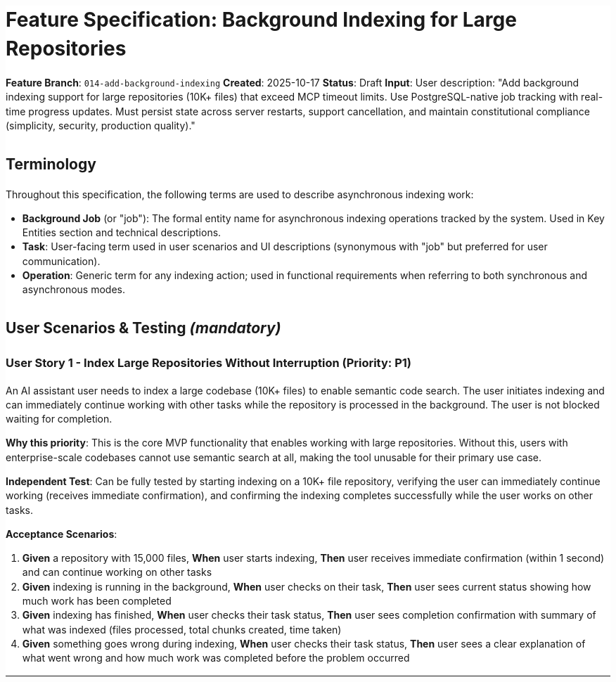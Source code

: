 # Feature Specification: Background Indexing for Large Repositories

**Feature Branch**: `014-add-background-indexing`
**Created**: 2025-10-17
**Status**: Draft
**Input**: User description: "Add background indexing support for large repositories (10K+ files) that exceed MCP timeout limits. Use PostgreSQL-native job tracking with real-time progress updates. Must persist state across server restarts, support cancellation, and maintain constitutional compliance (simplicity, security, production quality)."

## Terminology

Throughout this specification, the following terms are used to describe asynchronous indexing work:

- **Background Job** (or "job"): The formal entity name for asynchronous indexing operations tracked by the system. Used in Key Entities section and technical descriptions.
- **Task**: User-facing term used in user scenarios and UI descriptions (synonymous with "job" but preferred for user communication).
- **Operation**: Generic term for any indexing action; used in functional requirements when referring to both synchronous and asynchronous modes.

## User Scenarios & Testing *(mandatory)*

### User Story 1 - Index Large Repositories Without Interruption (Priority: P1)

An AI assistant user needs to index a large codebase (10K+ files) to enable semantic code search. The user initiates indexing and can immediately continue working with other tasks while the repository is processed in the background. The user is not blocked waiting for completion.

**Why this priority**: This is the core MVP functionality that enables working with large repositories. Without this, users with enterprise-scale codebases cannot use semantic search at all, making the tool unusable for their primary use case.

**Independent Test**: Can be fully tested by starting indexing on a 10K+ file repository, verifying the user can immediately continue working (receives immediate confirmation), and confirming the indexing completes successfully while the user works on other tasks.

**Acceptance Scenarios**:

1. **Given** a repository with 15,000 files, **When** user starts indexing, **Then** user receives immediate confirmation (within 1 second) and can continue working on other tasks
2. **Given** indexing is running in the background, **When** user checks on their task, **Then** user sees current status showing how much work has been completed
3. **Given** indexing has finished, **When** user checks their task status, **Then** user sees completion confirmation with summary of what was indexed (files processed, total chunks created, time taken)
4. **Given** something goes wrong during indexing, **When** user checks their task status, **Then** user sees a clear explanation of what went wrong and how much work was completed before the problem occurred

---